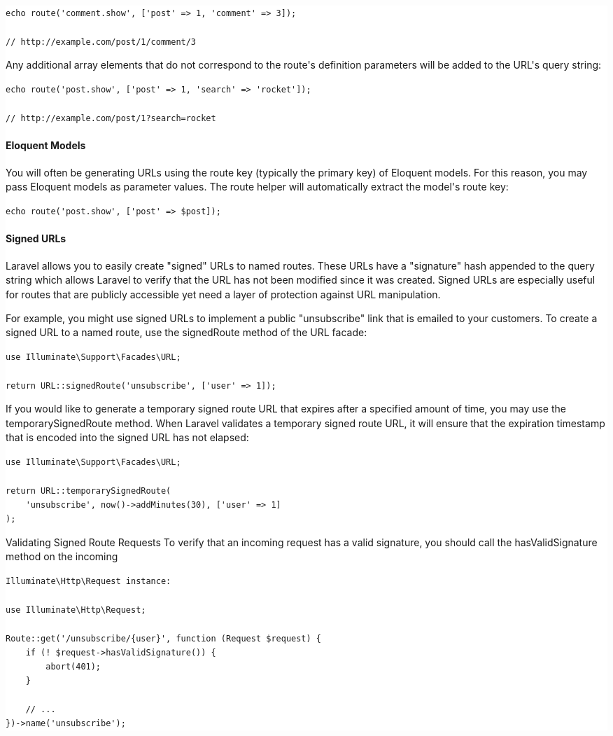 ```
echo route('comment.show', ['post' => 1, 'comment' => 3]);
 
// http://example.com/post/1/comment/3
```
Any additional array elements that do not correspond to the route's definition parameters will be added to the URL's query string:
```
echo route('post.show', ['post' => 1, 'search' => 'rocket']);
 
// http://example.com/post/1?search=rocket
```

#### Eloquent Models
You will often be generating URLs using the route key (typically the primary key) of Eloquent models. For this reason, you may pass Eloquent models as parameter values. The route helper will automatically extract the model's route key:
```
echo route('post.show', ['post' => $post]);
```

#### Signed URLs
Laravel allows you to easily create "signed" URLs to named routes. These URLs have a "signature" hash appended to the query string which allows Laravel to verify that the URL has not been modified since it was created. Signed URLs are especially useful for routes that are publicly accessible yet need a layer of protection against URL manipulation.

For example, you might use signed URLs to implement a public "unsubscribe" link that is emailed to your customers. To create a signed URL to a named route, use the signedRoute method of the URL facade:
```
use Illuminate\Support\Facades\URL;
 
return URL::signedRoute('unsubscribe', ['user' => 1]);
```
If you would like to generate a temporary signed route URL that expires after a specified amount of time, you may use the temporarySignedRoute method. When Laravel validates a temporary signed route URL, it will ensure that the expiration timestamp that is encoded into the signed URL has not elapsed:
```
use Illuminate\Support\Facades\URL;
 
return URL::temporarySignedRoute(
    'unsubscribe', now()->addMinutes(30), ['user' => 1]
);
```

Validating Signed Route Requests
To verify that an incoming request has a valid signature, you should call the hasValidSignature method on the incoming 
```
Illuminate\Http\Request instance:

use Illuminate\Http\Request;
 
Route::get('/unsubscribe/{user}', function (Request $request) {
    if (! $request->hasValidSignature()) {
        abort(401);
    }
 
    // ...
})->name('unsubscribe');
```
